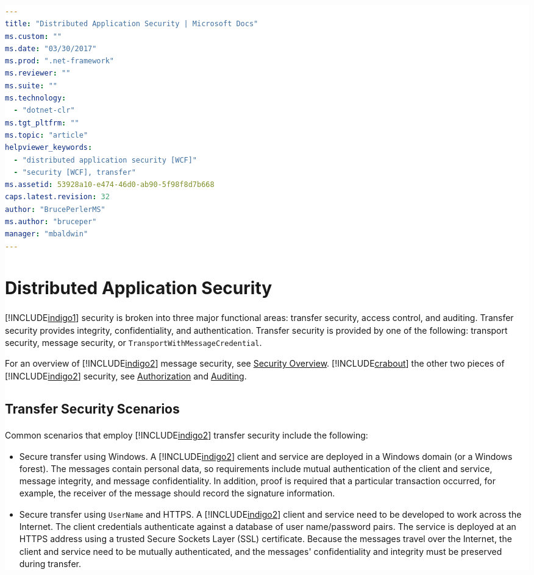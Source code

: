 ```yaml
---
title: "Distributed Application Security | Microsoft Docs"
ms.custom: ""
ms.date: "03/30/2017"
ms.prod: ".net-framework"
ms.reviewer: ""
ms.suite: ""
ms.technology: 
  - "dotnet-clr"
ms.tgt_pltfrm: ""
ms.topic: "article"
helpviewer_keywords: 
  - "distributed application security [WCF]"
  - "security [WCF], transfer"
ms.assetid: 53928a10-e474-46d0-ab90-5f98f8d7b668
caps.latest.revision: 32
author: "BrucePerlerMS"
ms.author: "bruceper"
manager: "mbaldwin"
---
```

# Distributed Application Security
[!INCLUDE[indigo1](../../../../includes/indigo1-md.md)] security is broken into three major functional areas: transfer security, access control, and auditing. Transfer security provides integrity, confidentiality, and authentication. Transfer security is provided by one of the following: transport security, message security, or `TransportWithMessageCredential`.  
  
 For an overview of [!INCLUDE[indigo2](../../../../includes/indigo2-md.md)] message security, see [Security Overview](../../../../docs/framework/wcf/feature-details/security-overview.md). [!INCLUDE[crabout](../../../../includes/crabout-md.md)] the other two pieces of [!INCLUDE[indigo2](../../../../includes/indigo2-md.md)] security, see [Authorization](../../../../docs/framework/wcf/feature-details/authorization-in-wcf.md) and [Auditing](../../../../docs/framework/wcf/feature-details/auditing-security-events.md).  
  
## Transfer Security Scenarios  
 Common scenarios that employ [!INCLUDE[indigo2](../../../../includes/indigo2-md.md)] transfer security include the following:  
  
-   Secure transfer using Windows. A [!INCLUDE[indigo2](../../../../includes/indigo2-md.md)] client and service are deployed in a Windows domain (or a Windows forest). The messages contain personal data, so requirements include mutual authentication of the client and service, message integrity, and message confidentiality. In addition, proof is required that a particular transaction occurred, for example, the receiver of the message should record the signature information.  
  
-   Secure transfer using `UserName` and HTTPS. A [!INCLUDE[indigo2](../../../../includes/indigo2-md.md)] client and service need to be developed to work across the Internet. The client credentials authenticate against a database of user name/password pairs. The service is deployed at an HTTPS address using a trusted Secure Sockets Layer (SSL) certificate. Because the messages travel over the Internet, the client and service need to be mutually authenticated, and the messages' confidentiality and integrity must be preserved during transfer.  
  
